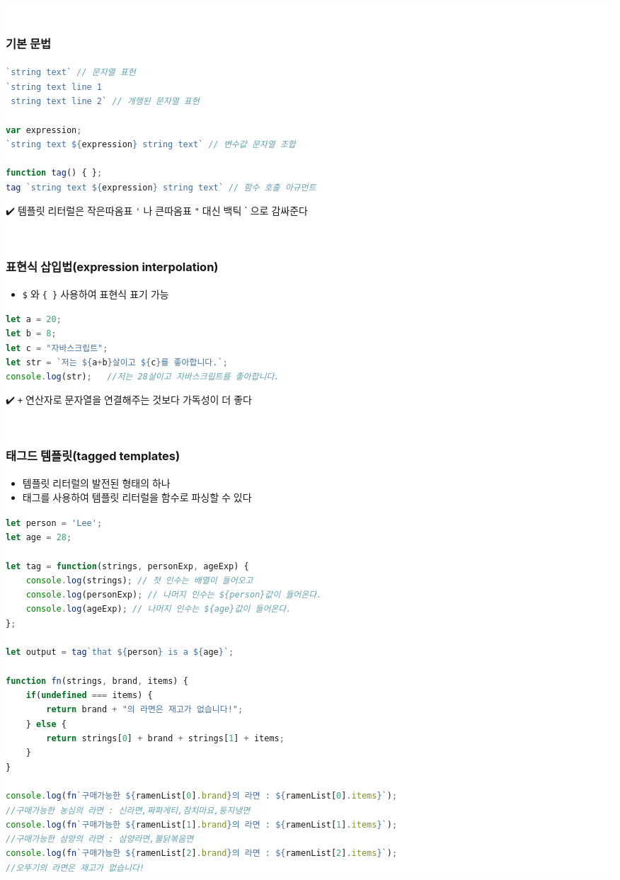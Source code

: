 <br>

### 기본 문법

```jsx
`string text` // 문자열 표현
`string text line 1
 string text line 2` // 개행된 문자열 표현

var expression;
`string text ${expression} string text` // 변수값 문자열 조합

function tag() { };
tag `string text ${expression} string text` // 함수 호출 아규먼트
```

✔️ 템플릿 리터럴은 작은따옴표 `'` 나 큰따옴표 `"` 대신 백틱 ` 으로 감싸준다 

<br>

### 표현식 삽입법(expression interpolation)

- `$` 와 `{ }` 사용하여 표현식 표기 가능

```jsx
let a = 20;
let b = 8;
let c = "자바스크립트";
let str = `저는 ${a+b}살이고 ${c}를 좋아합니다.`;
console.log(str);   //저는 28살이고 자바스크립트를 좋아합니다.
```

✔️ `+` 연산자로 문자열을 연결해주는 것보다 가독성이 더 좋다 

<br>

### 태그드 템플릿(tagged templates)

- 템플릿 리터럴의 발전된 형태의 하나
- 태그를 사용하여 템플릿 리터럴을 함수로 파싱할 수 있다

```jsx
let person = 'Lee';
let age = 28;

let tag = function(strings, personExp, ageExp) {   
    console.log(strings); // 첫 인수는 배열이 들어오고
    console.log(personExp); // 나머지 인수는 ${person}값이 들어온다.
    console.log(ageExp); // 나머지 인수는 ${age}값이 들어온다.
};

let output = tag`that ${person} is a ${age}`;

function fn(strings, brand, items) {
    if(undefined === items) {
        return brand + "의 라면은 재고가 없습니다!";
    } else {
        return strings[0] + brand + strings[1] + items;
    }
}

console.log(fn`구매가능한 ${ramenList[0].brand}의 라면 : ${ramenList[0].items}`);
//구매가능한 농심의 라면 : 신라면,짜파게티,참치마요,둥지냉면
console.log(fn`구매가능한 ${ramenList[1].brand}의 라면 : ${ramenList[1].items}`);
//구매가능한 삼양의 라면 : 삼양라면,불닭볶음면
console.log(fn`구매가능한 ${ramenList[2].brand}의 라면 : ${ramenList[2].items}`);
//오뚜기의 라면은 재고가 없습니다!
```